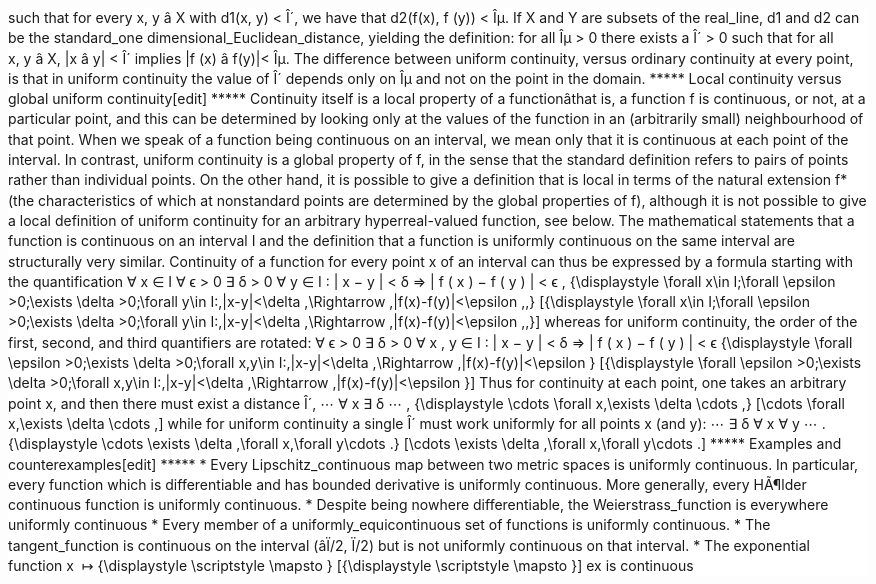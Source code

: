 such that for every x, y â X with d1(x, y) < Î´, we have that d2(f(x), f
(y)) < Îµ.
If X and Y are subsets of the real_line, d1 and d2 can be the standard_one
dimensional_Euclidean_distance, yielding the definition: for all Îµ > 0 there
exists a Î´ > 0 such that for all x, y â X, |x â y| < Î´ implies |f
(x) â f(y)|< Îµ.
The difference between uniform continuity, versus ordinary continuity at every
point, is that in uniform continuity the value of Î´ depends only on Îµ and not
on the point in the domain.
***** Local continuity versus global uniform continuity[edit] *****
Continuity itself is a local property of a functionâthat is, a function f is
continuous, or not, at a particular point, and this can be determined by
looking only at the values of the function in an (arbitrarily small)
neighbourhood of that point. When we speak of a function being continuous on an
interval, we mean only that it is continuous at each point of the interval. In
contrast, uniform continuity is a global property of f, in the sense that the
standard definition refers to pairs of points rather than individual points. On
the other hand, it is possible to give a definition that is local in terms of
the natural extension f* (the characteristics of which at nonstandard points
are determined by the global properties of f), although it is not possible to
give a local definition of uniform continuity for an arbitrary hyperreal-valued
function, see below.
The mathematical statements that a function is continuous on an interval I and
the definition that a function is uniformly continuous on the same interval are
structurally very similar. Continuity of a function for every point x of an
interval can thus be expressed by a formula starting with the quantification
         &#x2200; x &#x2208; I  &#x2200; &#x03F5; > 0  &#x2203; &#x03B4; > 0
      &#x2200; y &#x2208; I :   |  x &#x2212; y  |  < &#x03B4;  &#x21D2;   |  f
      ( x ) &#x2212; f ( y )  |  < &#x03F5;  ,   {\displaystyle \forall x\in
      I\;\forall \epsilon >0\;\exists \delta >0\;\forall y\in I:\,|x-y|<\delta
      \,\Rightarrow \,|f(x)-f(y)|<\epsilon \,,}  [{\displaystyle \forall x\in
      I\;\forall \epsilon >0\;\exists \delta >0\;\forall y\in I:\,|x-y|<\delta
      \,\Rightarrow \,|f(x)-f(y)|<\epsilon \,,}]
whereas for uniform continuity, the order of the first, second, and third
quantifiers are rotated:
         &#x2200; &#x03F5; > 0  &#x2203; &#x03B4; > 0  &#x2200; x , y &#x2208;
      I :   |  x &#x2212; y  |  < &#x03B4;  &#x21D2;   |  f ( x ) &#x2212; f
      ( y )  |  < &#x03F5;   {\displaystyle \forall \epsilon >0\;\exists \delta
      >0\;\forall x,y\in I:\,|x-y|<\delta \,\Rightarrow \,|f(x)-f(y)|<\epsilon
      }  [{\displaystyle \forall \epsilon >0\;\exists \delta >0\;\forall x,y\in
      I:\,|x-y|<\delta \,\Rightarrow \,|f(x)-f(y)|<\epsilon }]
Thus for continuity at each point, one takes an arbitrary point x, and then
there must exist a distance Î´,
         &#x22EF; &#x2200; x  &#x2203; &#x03B4; &#x22EF; ,   {\displaystyle
      \cdots \forall x\,\exists \delta \cdots ,}  [\cdots \forall x\,\exists
      \delta \cdots ,]
while for uniform continuity a single Î´ must work uniformly for all points x
(and y):
         &#x22EF; &#x2203; &#x03B4;  &#x2200; x  &#x2200; y &#x22EF; .
      {\displaystyle \cdots \exists \delta \,\forall x\,\forall y\cdots .}
      [\cdots \exists \delta \,\forall x\,\forall y\cdots .]
***** Examples and counterexamples[edit] *****
    * Every Lipschitz_continuous map between two metric spaces is uniformly
      continuous. In particular, every function which is differentiable and has
      bounded derivative is uniformly continuous. More generally, every HÃ¶lder
      continuous function is uniformly continuous.
    * Despite being nowhere differentiable, the Weierstrass_function is
      everywhere uniformly continuous
    * Every member of a uniformly_equicontinuous set of functions is uniformly
      continuous.
    * The tangent_function is continuous on the interval (âÏ/2, Ï/2) but is
      not uniformly continuous on that interval.
    * The exponential function x      &#x21A6;    {\displaystyle \scriptstyle
      \mapsto }  [{\displaystyle \scriptstyle \mapsto }] ex is continuous